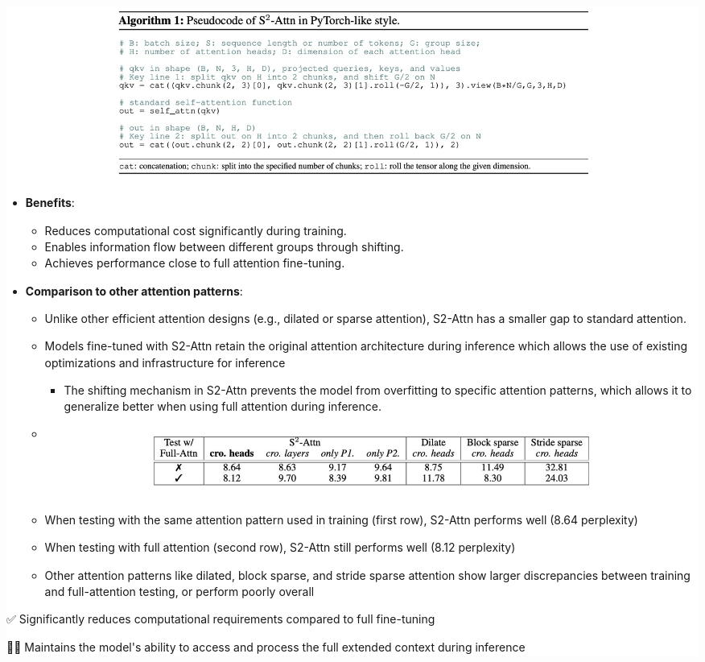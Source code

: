  
<p align="center" width="100%">
<img src="shifted-sparse-attention-pseudocode.jpeg" alt="LoRA:" style="width: 70%; min-width: 300px; display: block; margin: auto;">
</p>


* **Benefits**:
	* Reduces computational cost significantly during training.
	* Enables information flow between different groups through shifting.
	* Achieves performance close to full attention fine-tuning.

* **Comparison to other attention patterns**:
	* Unlike other efficient attention designs (e.g., dilated or sparse attention), S2-Attn has a smaller gap to standard attention.
	* Models fine-tuned with S2-Attn retain the original attention architecture during inference which allows the use of existing optimizations and infrastructure for inference
		* The shifting mechanism in S2-Attn prevents the model from overfitting to specific attention patterns, which allows it to generalize better when using full attention during inference.
 	* <p align="center" width="100%"><img src="attention-pattern-comparison.jpeg" style="width: 70%; min-width: 300px; display: block; margin: auto;"></p>
  
	* When testing with the same attention pattern used in training (first row), S2-Attn performs well (8.64 perplexity)
	* When testing with full attention (second row), S2-Attn still performs well (8.12 perplexity)
	* Other attention patterns like dilated, block sparse, and stride sparse attention show larger discrepancies between training and full-attention testing, or perform poorly overall

✅ Significantly reduces computational requirements compared to full fine-tuning

🤏🏼 Maintains the model's ability to access and process the full extended context during inference 

